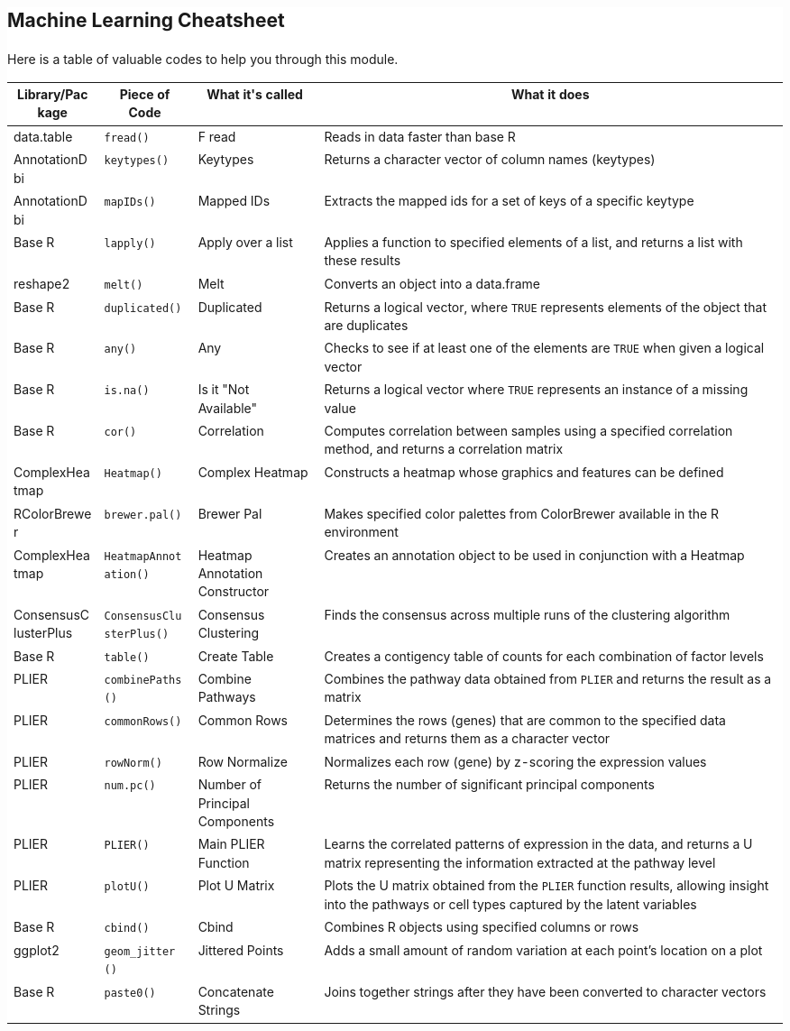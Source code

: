 ## Machine Learning Cheatsheet

Here is a table of valuable codes to help you through this module. 

| Library/Package      | Piece of Code          | What it's called                     | What it does                                                                                                                                   |
|----------------------|------------------------|--------------------------------------|------------------------------------------------------------------------------------------------------------------------------------------------|
| data.table           | `fread()`                | F read                           | Reads in data faster than base R                                                                                                              |
| AnnotationDbi        | `keytypes()`             | Keytypes                         | Returns a character vector of column names (keytypes)                                                                                         |
| AnnotationDbi        | `mapIDs()`               | Mapped IDs                       | Extracts the mapped ids for a set of keys of a specific keytype                                                                               |
| Base R               | `lapply()`               | Apply over a list                | Applies a function to specified elements of a list, and returns a list with these results                                                     |
| reshape2             | `melt()`                 | Melt                             | Converts an object into a data.frame                                                                                                          |
| Base R               | `duplicated()`           | Duplicated                       | Returns a logical vector, where `TRUE` represents elements of the object that are duplicates                                                   |
| Base R               | `any()`                  | Any                              | Checks to see if at least one of the elements are `TRUE` when given a logical vector                                                          |
| Base R               | `is.na()`                | Is it "Not Available"            | Returns a logical vector where `TRUE` represents an instance of a missing value                                                               |
| Base R               | `cor()`                  | Correlation                      | Computes correlation between samples using a specified correlation method, and returns a correlation matrix                                |
| ComplexHeatmap       | `Heatmap()`              | Complex Heatmap                  | Constructs a heatmap whose graphics and features can be defined                                                                               |
| RColorBrewer         | `brewer.pal()`           | Brewer Pal                       | Makes specified color palettes from ColorBrewer available in the R environment                                                                |
| ComplexHeatmap       | `HeatmapAnnotation()`    | Heatmap Annotation Constructor   | Creates an annotation object to be used in conjunction with a Heatmap                                                                         |
| ConsensusClusterPlus | `ConsensusClusterPlus()` | Consensus Clustering             | Finds the consensus across multiple runs of the clustering algorithm                                                                          |
| Base R               | `table()`                | Create Table                     | Creates a contigency table of counts for each combination of factor levels                                                                    |
| PLIER                | `combinePaths()`         | Combine Pathways                 | Combines the pathway data obtained from `PLIER` and returns the result as a matrix                                                            |
| PLIER                | `commonRows()`           | Common Rows                      | Determines the rows (genes) that are common to the specified data matrices and returns them as a character vector                             |
| PLIER                | `rowNorm()`              | Row Normalize                    | Normalizes each row (gene) by z-scoring the expression values                                                                                 |
| PLIER                | `num.pc()`               | Number of Principal Components   | Returns the number of significant principal components                                                                                        |
| PLIER                | `PLIER()`                | Main PLIER Function              | Learns the correlated patterns of expression in the data, and returns a U matrix representing the information extracted at the pathway level  |
| PLIER                | `plotU()`                | Plot U Matrix                    | Plots the U matrix obtained from the `PLIER` function results, allowing insight into the pathways or cell types captured by the latent variables |
| Base R               | `cbind()`                | Cbind                            | Combines R objects using specified columns or rows                                                                                            |
| ggplot2              | `geom_jitter()`          | Jittered Points                  | Adds a small amount of random variation at each point’s location on a plot                                                                    |
| Base R               | `paste0()`               | Concatenate Strings              | Joins together strings after they have been converted to character vectors                                                                    |
